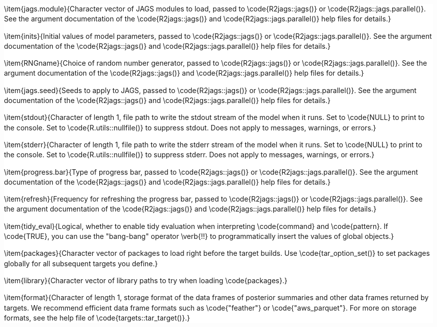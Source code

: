 \item{jags.module}{Character vector of JAGS modules to load, passed to
\code{R2jags::jags()} or \code{R2jags::jags.parallel()}.
See the argument documentation of the
\code{R2jags::jags()} and \code{R2jags::jags.parallel()} help files for details.}

\item{inits}{Initial values of model parameters, passed to
\code{R2jags::jags()} or \code{R2jags::jags.parallel()}.
See the argument documentation of the
\code{R2jags::jags()} and \code{R2jags::jags.parallel()} help files for details.}

\item{RNGname}{Choice of random number generator, passed to
\code{R2jags::jags()} or \code{R2jags::jags.parallel()}.
See the argument documentation of the
\code{R2jags::jags()} and \code{R2jags::jags.parallel()} help files for details.}

\item{jags.seed}{Seeds to apply to JAGS, passed to
\code{R2jags::jags()} or \code{R2jags::jags.parallel()}.
See the argument documentation of the
\code{R2jags::jags()} and \code{R2jags::jags.parallel()} help files for details.}

\item{stdout}{Character of length 1, file path to write the stdout stream
of the model when it runs. Set to \code{NULL} to print to the console.
Set to \code{R.utils::nullfile()} to suppress stdout.
Does not apply to messages, warnings, or errors.}

\item{stderr}{Character of length 1, file path to write the stderr stream
of the model when it runs. Set to \code{NULL} to print to the console.
Set to \code{R.utils::nullfile()} to suppress stderr.
Does not apply to messages, warnings, or errors.}

\item{progress.bar}{Type of progress bar, passed to
\code{R2jags::jags()} or \code{R2jags::jags.parallel()}.
See the argument documentation of the
\code{R2jags::jags()} and \code{R2jags::jags.parallel()} help files for details.}

\item{refresh}{Frequency for refreshing the progress bar, passed to
\code{R2jags::jags()} or \code{R2jags::jags.parallel()}.
See the argument documentation of the
\code{R2jags::jags()} and \code{R2jags::jags.parallel()} help files for details.}

\item{tidy_eval}{Logical, whether to enable tidy evaluation
when interpreting \code{command} and \code{pattern}. If \code{TRUE}, you can use the
"bang-bang" operator \verb{!!} to programmatically insert
the values of global objects.}

\item{packages}{Character vector of packages to load right before
the target builds. Use \code{tar_option_set()} to set packages
globally for all subsequent targets you define.}

\item{library}{Character vector of library paths to try
when loading \code{packages}.}

\item{format}{Character of length 1, storage format of the data frames
of posterior summaries and other data frames returned by targets.
We recommend efficient data frame formats
such as \code{"feather"} or \code{"aws_parquet"}. For more on storage formats,
see the help file of \code{targets::tar_target()}.}
